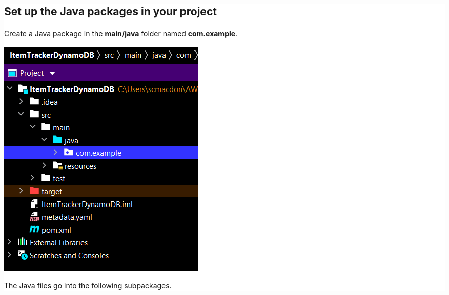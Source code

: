 ## Set up the Java packages in your project

Create a Java package in the **main/java** folder named **com.example**.

![AWS Tracking Application](images/project1.png)

The Java files go into the following subpackages.
